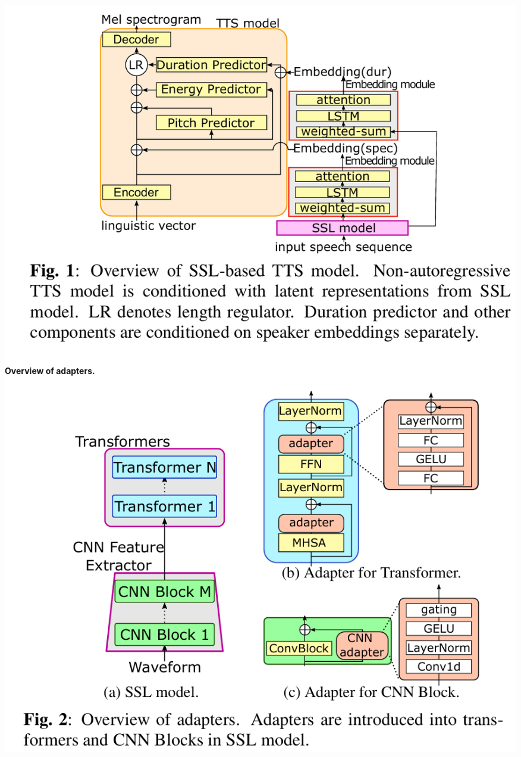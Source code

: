 ![img.png](plot/SSL-basedTTS.png)
#### Overview of adapters.
![img_1.png](plot/OverviewAdapters..png)